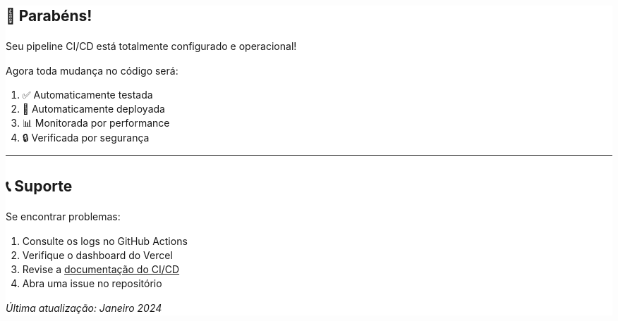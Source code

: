## 🎉 Parabéns!

Seu pipeline CI/CD está totalmente configurado e operacional!

Agora toda mudança no código será:

1. ✅ Automaticamente testada
2. 🚀 Automaticamente deployada
3. 📊 Monitorada por performance
4. 🔒 Verificada por segurança

---

## 📞 Suporte

Se encontrar problemas:

1. Consulte os logs no GitHub Actions
2. Verifique o dashboard do Vercel
3. Revise a [documentação do CI/CD](./CI_CD_SETUP.md)
4. Abra uma issue no repositório

_Última atualização: Janeiro 2024_

